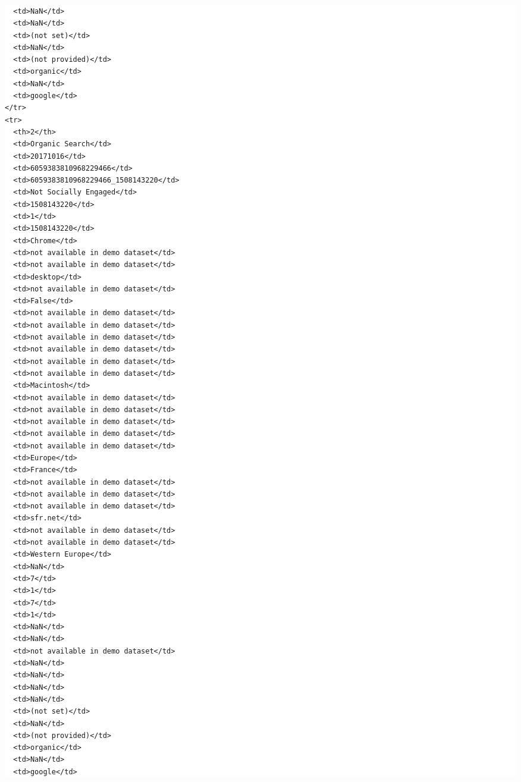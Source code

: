       <td>NaN</td>
      <td>NaN</td>
      <td>(not set)</td>
      <td>NaN</td>
      <td>(not provided)</td>
      <td>organic</td>
      <td>NaN</td>
      <td>google</td>
    </tr>
    <tr>
      <th>2</th>
      <td>Organic Search</td>
      <td>20171016</td>
      <td>6059383810968229466</td>
      <td>6059383810968229466_1508143220</td>
      <td>Not Socially Engaged</td>
      <td>1508143220</td>
      <td>1</td>
      <td>1508143220</td>
      <td>Chrome</td>
      <td>not available in demo dataset</td>
      <td>not available in demo dataset</td>
      <td>desktop</td>
      <td>not available in demo dataset</td>
      <td>False</td>
      <td>not available in demo dataset</td>
      <td>not available in demo dataset</td>
      <td>not available in demo dataset</td>
      <td>not available in demo dataset</td>
      <td>not available in demo dataset</td>
      <td>not available in demo dataset</td>
      <td>Macintosh</td>
      <td>not available in demo dataset</td>
      <td>not available in demo dataset</td>
      <td>not available in demo dataset</td>
      <td>not available in demo dataset</td>
      <td>not available in demo dataset</td>
      <td>Europe</td>
      <td>France</td>
      <td>not available in demo dataset</td>
      <td>not available in demo dataset</td>
      <td>not available in demo dataset</td>
      <td>sfr.net</td>
      <td>not available in demo dataset</td>
      <td>not available in demo dataset</td>
      <td>Western Europe</td>
      <td>NaN</td>
      <td>7</td>
      <td>1</td>
      <td>7</td>
      <td>1</td>
      <td>NaN</td>
      <td>NaN</td>
      <td>not available in demo dataset</td>
      <td>NaN</td>
      <td>NaN</td>
      <td>NaN</td>
      <td>NaN</td>
      <td>(not set)</td>
      <td>NaN</td>
      <td>(not provided)</td>
      <td>organic</td>
      <td>NaN</td>
      <td>google</td>